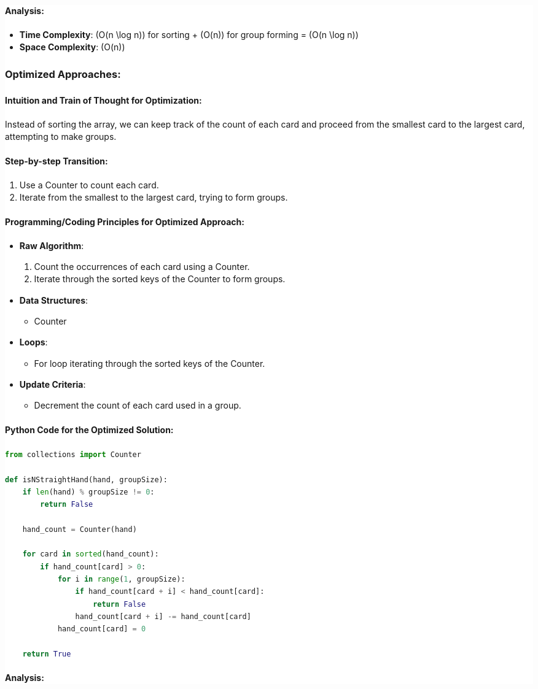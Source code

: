 #### Analysis:

- **Time Complexity**: \(O(n \log n)\) for sorting + \(O(n)\) for group forming = \(O(n \log n)\)
- **Space Complexity**: \(O(n)\)

### Optimized Approaches:

#### Intuition and Train of Thought for Optimization:

Instead of sorting the array, we can keep track of the count of each card and proceed from the smallest card to the largest card, attempting to make groups.

#### Step-by-step Transition:

1. Use a Counter to count each card.
2. Iterate from the smallest to the largest card, trying to form groups.

#### Programming/Coding Principles for Optimized Approach:

- **Raw Algorithm**:
  1. Count the occurrences of each card using a Counter.
  2. Iterate through the sorted keys of the Counter to form groups.

- **Data Structures**: 
  - Counter

- **Loops**: 
  - For loop iterating through the sorted keys of the Counter.

- **Update Criteria**: 
  - Decrement the count of each card used in a group.

#### Python Code for the Optimized Solution:

```python
from collections import Counter

def isNStraightHand(hand, groupSize):
    if len(hand) % groupSize != 0:
        return False

    hand_count = Counter(hand)
    
    for card in sorted(hand_count):
        if hand_count[card] > 0:
            for i in range(1, groupSize):
                if hand_count[card + i] < hand_count[card]:
                    return False
                hand_count[card + i] -= hand_count[card]
            hand_count[card] = 0
            
    return True
```

#### Analysis:
